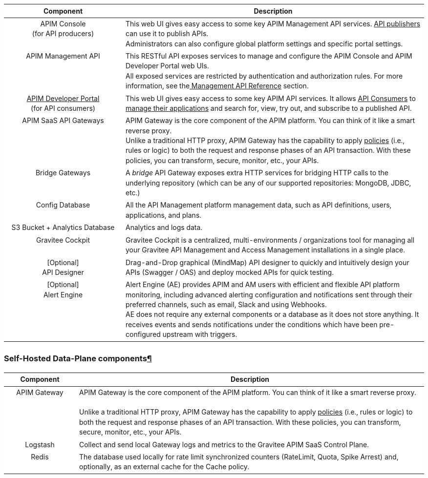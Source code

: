 <table><thead><tr><th width="228" align="center">Component</th><th>Description</th></tr></thead><tbody><tr><td align="center">APIM Console<br>(for API producers)</td><td>This web UI gives easy access to some key APIM Management API services. <a href="../../#api-publisher">API publishers</a> can use it to publish APIs.<br>Administrators can also configure global platform settings and specific portal settings.</td></tr><tr><td align="center">APIM Management API</td><td>This RESTful API exposes services to manage and configure the APIM Console and APIM Developer Portal web UIs.<br>All exposed services are restricted by authentication and authorization rules. For more information, see the<a href="../../reference/management-api-reference.md"> Management API Reference</a> section.</td></tr><tr><td align="center"><a href="../../guides/developer-portal/">APIM Developer Portal</a><br>(for API consumers)</td><td>This web UI gives easy access to some key APIM API services. It allows <a href="../../#api-consumer">API Consumers</a> to <a href="../../guides/api-exposure-plans-applications-and-subscriptions/#applications">manage their applications</a> and search for, view, try out, and subscribe to a published API.</td></tr><tr><td align="center">APIM SaaS API Gateways</td><td>APIM Gateway is the core component of the APIM platform. You can think of it like a smart reverse proxy.<br>Unlike a traditional HTTP proxy, APIM Gateway has the capability to apply <a href="../../guides/policy-design/">policies</a> (i.e., rules or logic) to both the request and response phases of an API transaction. With these policies, you can transform, secure, monitor, etc., your APIs.</td></tr><tr><td align="center">Bridge Gateways</td><td>A <em>bridge</em> API Gateway exposes extra HTTP services for bridging HTTP calls to the underlying repository (which can be any of our supported repositories: MongoDB, JDBC, etc.)</td></tr><tr><td align="center">Config Database</td><td>All the API Management platform management data, such as API definitions, users, applications, and plans.</td></tr><tr><td align="center">S3 Bucket + Analytics Database</td><td>Analytics and logs data.</td></tr><tr><td align="center">Gravitee Cockpit</td><td>Gravitee Cockpit is a centralized, multi-environments / organizations tool for managing all your Gravitee API Management and Access Management installations in a single place.</td></tr><tr><td align="center">[Optional]<br>API Designer</td><td>Drag-and-Drop graphical (MindMap) API designer to quickly and intuitively design your APIs (Swagger / OAS) and deploy mocked APIs for quick testing.</td></tr><tr><td align="center">[Optional]<br>Alert Engine</td><td>Alert Engine (AE) provides APIM and AM users with efficient and flexible API platform monitoring, including advanced alerting configuration and notifications sent through their preferred channels, such as email, Slack and using Webhooks.<br>AE does not require any external components or a database as it does not store anything. It receives events and sends notifications under the conditions which have been pre-configured upstream with triggers.</td></tr></tbody></table>

### Self-Hosted Data-Plane components[¶](https://dobl1.github.io/gravitee-se-docs/api-management/install/hybrid/#on-prem-private-cloud-components) <a href="#on-prem-private-cloud-components" id="on-prem-private-cloud-components"></a>

<table><thead><tr><th width="133" align="center">Component</th><th>Description</th></tr></thead><tbody><tr><td align="center">APIM Gateway</td><td>APIM Gateway is the core component of the APIM platform. You can think of it like a smart reverse proxy.<br><br>Unlike a traditional HTTP proxy, APIM Gateway has the capability to apply <a href="../../../getting-started/hybrid-deployment/broken-reference/">policies</a> (i.e., rules or logic) to both the request and response phases of an API transaction. With these policies, you can transform, secure, monitor, etc., your APIs.</td></tr><tr><td align="center">Logstash</td><td>Collect and send local Gateway logs and metrics to the Gravitee APIM SaaS Control Plane.</td></tr><tr><td align="center">Redis</td><td>The database used locally for rate limit synchronized counters (RateLimit, Quota, Spike Arrest) and, optionally, as an external cache for the Cache policy.</td></tr></tbody></table>
